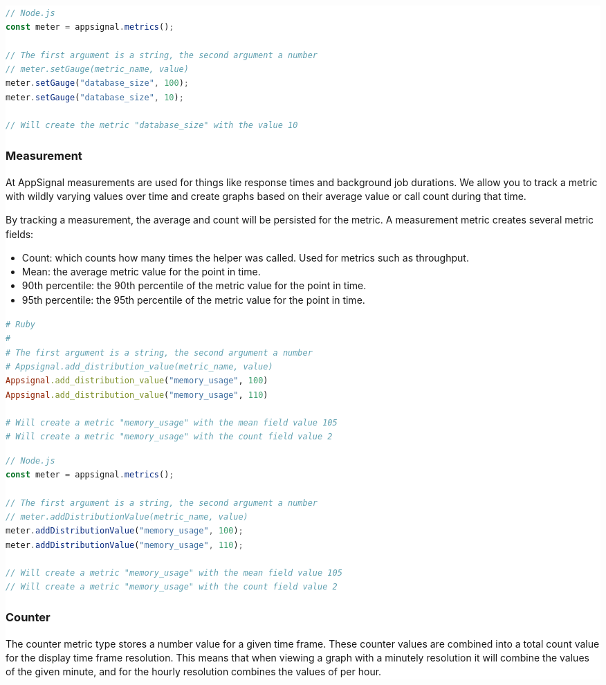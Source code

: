 ```js
// Node.js
const meter = appsignal.metrics();

// The first argument is a string, the second argument a number
// meter.setGauge(metric_name, value)
meter.setGauge("database_size", 100);
meter.setGauge("database_size", 10);

// Will create the metric "database_size" with the value 10
```

### Measurement

At AppSignal measurements are used for things like response times and background job durations. We allow you to track a metric with wildly varying values over time and create graphs based on their average value or call count during that time.

By tracking a measurement, the average and count will be persisted for the metric. A measurement metric creates several metric fields:

- Count: which counts how many times the helper was called. Used for metrics such as throughput.
- Mean: the average metric value for the point in time.
- 90th percentile: the 90th percentile of the metric value for the point in time.
- 95th percentile: the 95th percentile of the metric value for the point in time.

```ruby
# Ruby
#
# The first argument is a string, the second argument a number
# Appsignal.add_distribution_value(metric_name, value)
Appsignal.add_distribution_value("memory_usage", 100)
Appsignal.add_distribution_value("memory_usage", 110)

# Will create a metric "memory_usage" with the mean field value 105
# Will create a metric "memory_usage" with the count field value 2
```

```js
// Node.js
const meter = appsignal.metrics();

// The first argument is a string, the second argument a number
// meter.addDistributionValue(metric_name, value)
meter.addDistributionValue("memory_usage", 100);
meter.addDistributionValue("memory_usage", 110);

// Will create a metric "memory_usage" with the mean field value 105
// Will create a metric "memory_usage" with the count field value 2
```

### Counter

The counter metric type stores a number value for a given time frame. These counter values are combined into a total count value for the display time frame resolution. This means that when viewing a graph with a minutely resolution it will combine the values of the given minute, and for the hourly resolution combines the values of per hour.
